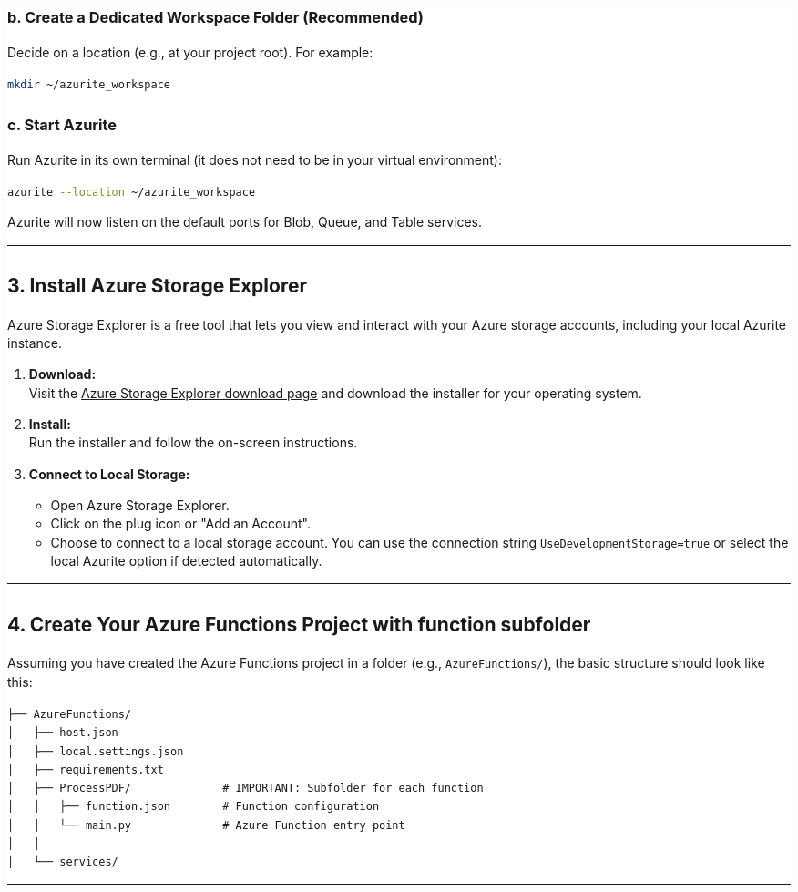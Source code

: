### b. Create a Dedicated Workspace Folder (Recommended)
Decide on a location (e.g., at your project root). For example:
```bash
mkdir ~/azurite_workspace
```

### c. Start Azurite
Run Azurite in its own terminal (it does not need to be in your virtual environment):
```bash
azurite --location ~/azurite_workspace
```
Azurite will now listen on the default ports for Blob, Queue, and Table services.

---

## 3. Install Azure Storage Explorer

Azure Storage Explorer is a free tool that lets you view and interact with your Azure storage accounts, including your local Azurite instance.

1. **Download:**  
   Visit the [Azure Storage Explorer download page](https://azure.microsoft.com/en-us/features/storage-explorer/) and download the installer for your operating system.

2. **Install:**  
   Run the installer and follow the on-screen instructions.

3. **Connect to Local Storage:**
   - Open Azure Storage Explorer.
   - Click on the plug icon or "Add an Account".
   - Choose to connect to a local storage account. You can use the connection string `UseDevelopmentStorage=true` or select the local Azurite option if detected automatically.

---

## 4. Create Your Azure Functions Project with function subfolder

Assuming you have created the Azure Functions project in a folder (e.g., `AzureFunctions/`), the basic structure should look like this:

```
├── AzureFunctions/
│   ├── host.json
│   ├── local.settings.json
│   ├── requirements.txt         
│   ├── ProcessPDF/              # IMPORTANT: Subfolder for each function
│   │   ├── function.json        # Function configuration                     
│   │   └── main.py              # Azure Function entry point
│   │
│   └── services/

```

---